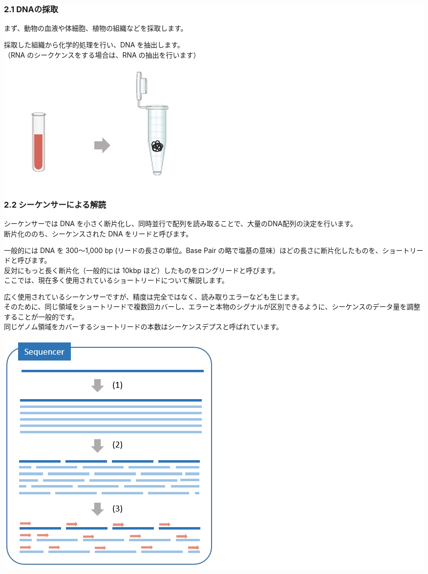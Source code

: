 ### 2.1 DNAの採取

まず、動物の血液や体細胞、植物の組織などを採取します。

採取した組織から化学的処理を行い、DNA を抽出します。  
（RNA のシークケンスをする場合は、RNA の抽出を行います）

![](../image/seq1.PNG)

### 2.2 シーケンサーによる解読

シーケンサーでは DNA を小さく断片化し、同時並行で配列を読み取ることで、大量のDNA配列の決定を行います。  
断片化ののち、シーケンスされた DNA をリードと呼びます。

一般的には DNA を 300〜1,000 bp (リードの長さの単位。Base Pair の略で塩基の意味）ほどの長さに断片化したものを、ショートリードと呼びます。  
反対にもっと長く断片化（一般的には 10kbp ほど）したものをロングリードと呼びます。  
ここでは、現在多く使用されているショートリードについて解説します。  

広く使用されているシーケンサーですが、精度は完全ではなく、読み取りエラーなども生じます。  
そのために、同じ領域をショートリードで複数回カバーし、エラーと本物のシグナルが区別できるように、シーケンスのデータ量を調整することが一般的です。  
同じゲノム領域をカバーするショートリードの本数はシーケンスデプスと呼ばれています。  

![](../image/seq2.PNG)
